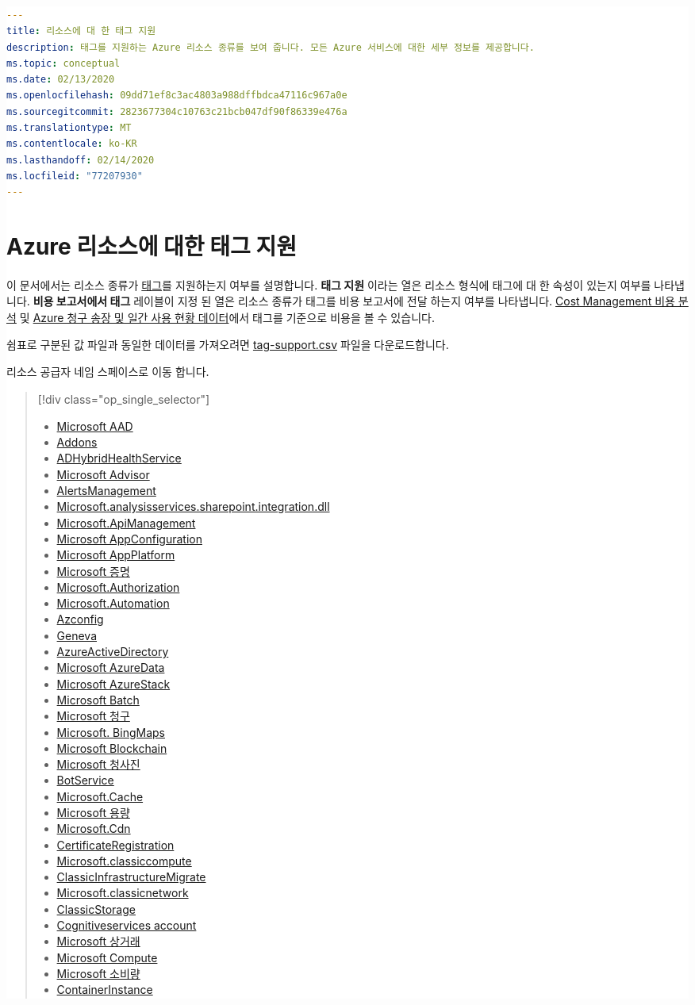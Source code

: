 ```yaml
---
title: 리소스에 대 한 태그 지원
description: 태그를 지원하는 Azure 리소스 종류를 보여 줍니다. 모든 Azure 서비스에 대한 세부 정보를 제공합니다.
ms.topic: conceptual
ms.date: 02/13/2020
ms.openlocfilehash: 09dd71ef8c3ac4803a988dffbdca47116c967a0e
ms.sourcegitcommit: 2823677304c10763c21bcb047df90f86339e476a
ms.translationtype: MT
ms.contentlocale: ko-KR
ms.lasthandoff: 02/14/2020
ms.locfileid: "77207930"
---
```

# <a name="tag-support-for-azure-resources"></a>Azure 리소스에 대한 태그 지원
이 문서에서는 리소스 종류가 [태그](tag-resources.md)를 지원하는지 여부를 설명합니다. **태그 지원** 이라는 열은 리소스 형식에 태그에 대 한 속성이 있는지 여부를 나타냅니다. **비용 보고서에서 태그** 레이블이 지정 된 열은 리소스 종류가 태그를 비용 보고서에 전달 하는지 여부를 나타냅니다. [Cost Management 비용 분석](../../cost-management-billing/costs/quick-acm-cost-analysis.md#understanding-grouping-and-filtering-options) 및 [Azure 청구 송장 및 일간 사용 현황 데이터](../../cost-management-billing/manage/download-azure-invoice-daily-usage-date.md)에서 태그를 기준으로 비용을 볼 수 있습니다.

쉼표로 구분된 값 파일과 동일한 데이터를 가져오려면 [tag-support.csv](https://github.com/tfitzmac/resource-capabilities/blob/master/tag-support.csv) 파일을 다운로드합니다.

리소스 공급자 네임 스페이스로 이동 합니다.
> [!div class="op_single_selector"]
> - [Microsoft AAD](#microsoftaad)
> - [Addons](#microsoftaddons)
> - [ADHybridHealthService](#microsoftadhybridhealthservice)
> - [Microsoft Advisor](#microsoftadvisor)
> - [AlertsManagement](#microsoftalertsmanagement)
> - [Microsoft.analysisservices.sharepoint.integration.dll](#microsoftanalysisservices)
> - [Microsoft.ApiManagement](#microsoftapimanagement)
> - [Microsoft AppConfiguration](#microsoftappconfiguration)
> - [Microsoft AppPlatform](#microsoftappplatform)
> - [Microsoft 증명](#microsoftattestation)
> - [Microsoft.Authorization](#microsoftauthorization)
> - [Microsoft.Automation](#microsoftautomation)
> - [Azconfig](#microsoftazconfig)
> - [Geneva](#microsoftazuregeneva)
> - [AzureActiveDirectory](#microsoftazureactivedirectory)
> - [Microsoft AzureData](#microsoftazuredata)
> - [Microsoft AzureStack](#microsoftazurestack)
> - [Microsoft Batch](#microsoftbatch)
> - [Microsoft 청구](#microsoftbilling)
> - [Microsoft. BingMaps](#microsoftbingmaps)
> - [Microsoft Blockchain](#microsoftblockchain)
> - [Microsoft 청사진](#microsoftblueprint)
> - [BotService](#microsoftbotservice)
> - [Microsoft.Cache](#microsoftcache)
> - [Microsoft 용량](#microsoftcapacity)
> - [Microsoft.Cdn](#microsoftcdn)
> - [CertificateRegistration](#microsoftcertificateregistration)
> - [Microsoft.classiccompute](#microsoftclassiccompute)
> - [ClassicInfrastructureMigrate](#microsoftclassicinfrastructuremigrate)
> - [Microsoft.classicnetwork](#microsoftclassicnetwork)
> - [ClassicStorage](#microsoftclassicstorage)
> - [Cognitiveservices account](#microsoftcognitiveservices)
> - [Microsoft 상거래](#microsoftcommerce)
> - [Microsoft Compute](#microsoftcompute)
> - [Microsoft 소비량](#microsoftconsumption)
> - [ContainerInstance](#microsoftcontainerinstance)